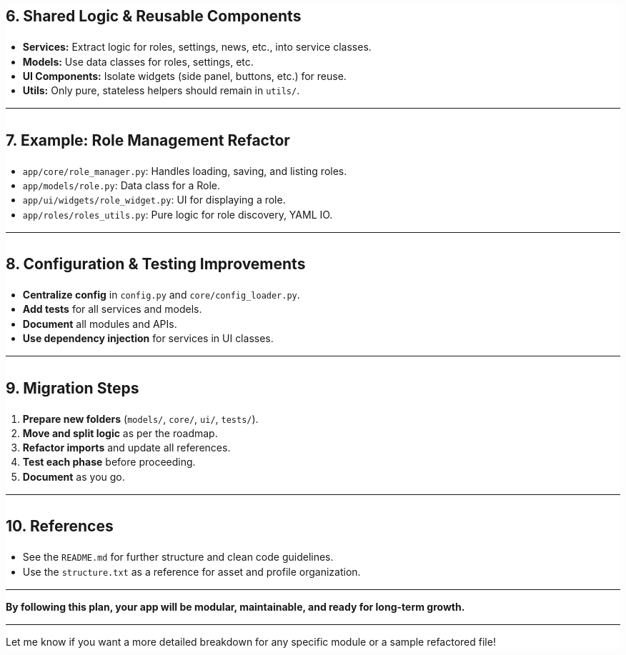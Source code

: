 
## 6. Shared Logic & Reusable Components

- **Services:** Extract logic for roles, settings, news, etc., into service classes.
- **Models:** Use data classes for roles, settings, etc.
- **UI Components:** Isolate widgets (side panel, buttons, etc.) for reuse.
- **Utils:** Only pure, stateless helpers should remain in `utils/`.

---

## 7. Example: Role Management Refactor

- `app/core/role_manager.py`: Handles loading, saving, and listing roles.
- `app/models/role.py`: Data class for a Role.
- `app/ui/widgets/role_widget.py`: UI for displaying a role.
- `app/roles/roles_utils.py`: Pure logic for role discovery, YAML IO.

---

## 8. Configuration & Testing Improvements

- **Centralize config** in `config.py` and `core/config_loader.py`.
- **Add tests** for all services and models.
- **Document** all modules and APIs.
- **Use dependency injection** for services in UI classes.

---

## 9. Migration Steps

1. **Prepare new folders** (`models/`, `core/`, `ui/`, `tests/`).
2. **Move and split logic** as per the roadmap.
3. **Refactor imports** and update all references.
4. **Test each phase** before proceeding.
5. **Document** as you go.

---

## 10. References

- See the `README.md` for further structure and clean code guidelines.
- Use the `structure.txt` as a reference for asset and profile organization.

---

**By following this plan, your app will be modular, maintainable, and ready for long-term growth.**

---

Let me know if you want a more detailed breakdown for any specific module or a sample refactored file!